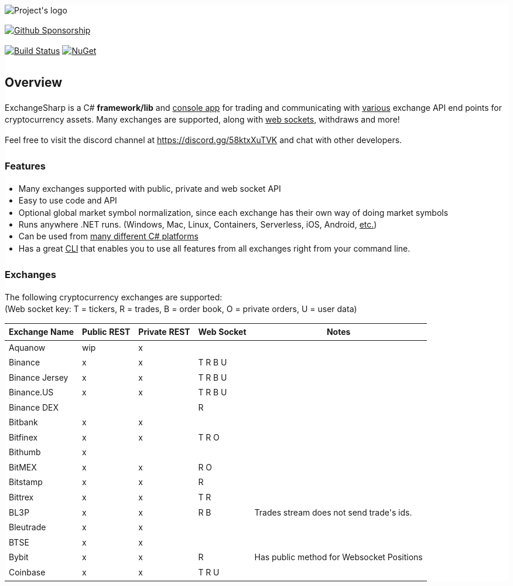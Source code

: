 <img src='logo.png' width='600' alt="Project's logo" />

[![Github Sponsorship](.github/github_sponsor_btn.svg)](https://github.com/sponsors/jjxtra)

[![Build Status](https://dev.azure.com/DigitalRuby/DigitalRuby/_apis/build/status/jjxtra_ExchangeSharp?branchName=master)](https://dev.azure.com/DigitalRuby/DigitalRuby/_build/latest?definitionId=5&branchName=master) [![NuGet](https://img.shields.io/nuget/dt/DigitalRuby.ExchangeSharp.svg)][nuget]

## Overview

ExchangeSharp is a C# **framework/lib** and [console app](#Installing-the-CLI) for trading and communicating with [various](#Exchanges) exchange API end points for cryptocurrency assets. Many exchanges are supported, along with [web sockets](#Websockets), withdraws and more!

Feel free to visit the discord channel at https://discord.gg/58ktxXuTVK and chat with other developers.

### Features

- Many exchanges supported with public, private and web socket API
- Easy to use code and API
- Optional global market symbol normalization, since each exchange has their own way of doing market symbols
- Runs anywhere .NET runs. (Windows, Mac, Linux, Containers, Serverless, iOS, Android, [etc.](https://docs.microsoft.com/en-us/dotnet/core/about))
- Can be used from [many different C# platforms](https://github.com/dotnet/standard/blob/master/docs/versions/netstandard2.0.md#platform-support)
- Has a great [CLI](#Installing-the-CLI) that enables you to use all features from all exchanges right from your command line.

### Exchanges

The following cryptocurrency exchanges are supported:  
(Web socket key: T = tickers, R = trades, B = order book, O = private orders, U = user data)

| Exchange Name  | Public REST | Private REST | Web Socket | Notes                                    |
| -------------- | ----------- | ------------ | ---------- | ---------------------------------------- |
| Aquanow        | wip         | x            |            |
| Binance        | x           | x            | T R B U    |
| Binance Jersey | x           | x            | T R B U    |
| Binance.US     | x           | x            | T R B U    |
| Binance DEX    |             |              | R          |
| Bitbank        | x           | x            |            |
| Bitfinex       | x           | x            | T R O      |
| Bithumb        | x           |              |            |
| BitMEX         | x           | x            | R O        |
| Bitstamp       | x           | x            | R          |
| Bittrex        | x           | x            | T R        |
| BL3P           | x           | x            | R B        | Trades stream does not send trade's ids. |
| Bleutrade      | x           | x            |            |
| BTSE           | x           | x            |            |
| Bybit          | x           | x            | R          | Has public method for Websocket Positions
| Coinbase       | x           | x            | T R U      |

[nuget]: https://www.nuget.org/packages/DigitalRuby.ExchangeSharp/
[websocket4net]: https://github.com/kerryjiang/WebSocket4Net